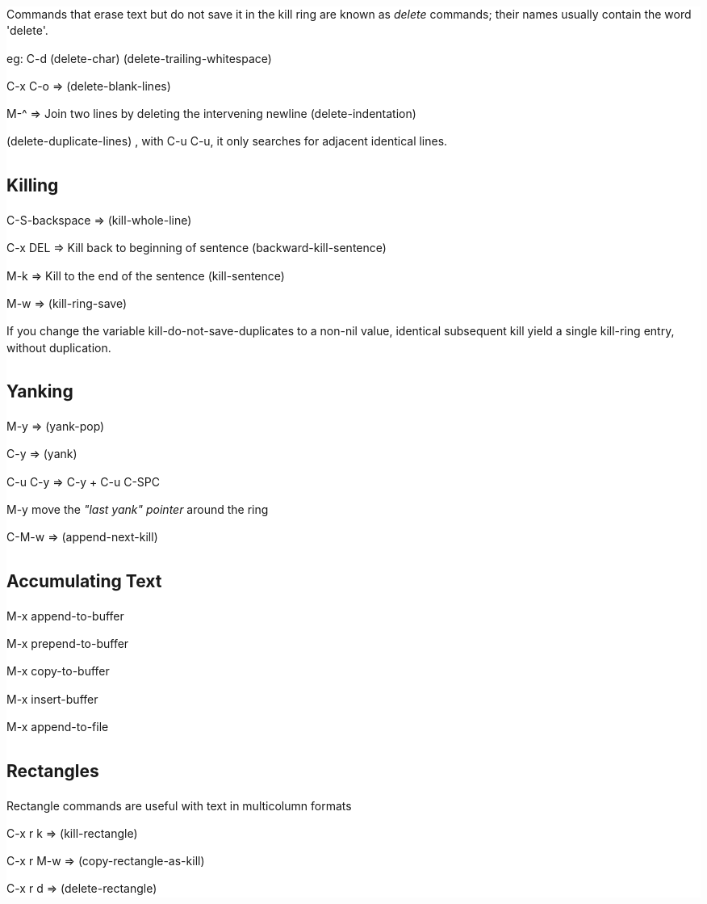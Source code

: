 Commands that erase text but do not save it in the kill ring are known as *delete* commands; their names usually contain the word 'delete'.

eg:
C-d (delete-char)
(delete-trailing-whitespace)

C-x C-o => (delete-blank-lines)

M-^ => Join two lines by deleting the intervening newline (delete-indentation)

(delete-duplicate-lines) , with C-u C-u, it only searches for adjacent identical lines.

## Killing ##

C-S-backspace => (kill-whole-line)

C-x DEL => Kill back to beginning of sentence (backward-kill-sentence)

M-k => Kill to the end of the sentence (kill-sentence)

M-w => (kill-ring-save)

If you change the variable kill-do-not-save-duplicates to a non-nil value, identical subsequent kill yield a single kill-ring entry, without duplication.

## Yanking ##

M-y => (yank-pop)

C-y => (yank)

C-u C-y => C-y + C-u C-SPC

M-y move the *"last yank" pointer* around the ring

C-M-w => (append-next-kill)

## Accumulating Text ##

M-x append-to-buffer

M-x prepend-to-buffer

M-x copy-to-buffer

M-x insert-buffer

M-x append-to-file

## Rectangles ##

Rectangle commands are useful with text in multicolumn formats

C-x r k => (kill-rectangle)

C-x r M-w => (copy-rectangle-as-kill)

C-x r d => (delete-rectangle)
